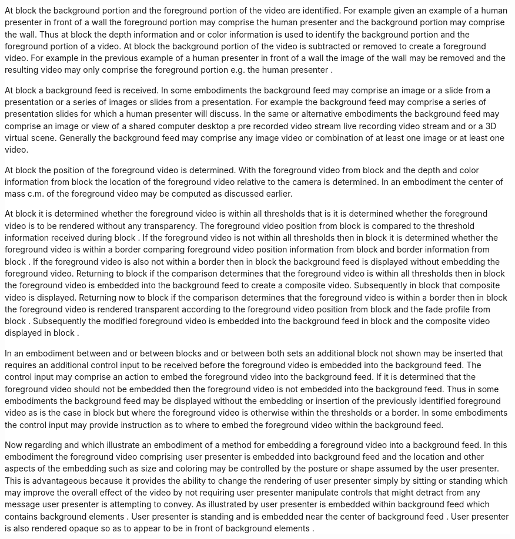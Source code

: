 At block the background portion and the foreground portion of the video are identified. For example given an example of a human presenter in front of a wall the foreground portion may comprise the human presenter and the background portion may comprise the wall. Thus at block the depth information and or color information is used to identify the background portion and the foreground portion of a video. At block the background portion of the video is subtracted or removed to create a foreground video. For example in the previous example of a human presenter in front of a wall the image of the wall may be removed and the resulting video may only comprise the foreground portion e.g. the human presenter .

At block a background feed is received. In some embodiments the background feed may comprise an image or a slide from a presentation or a series of images or slides from a presentation. For example the background feed may comprise a series of presentation slides for which a human presenter will discuss. In the same or alternative embodiments the background feed may comprise an image or view of a shared computer desktop a pre recorded video stream live recording video stream and or a 3D virtual scene. Generally the background feed may comprise any image video or combination of at least one image or at least one video.

At block the position of the foreground video is determined. With the foreground video from block and the depth and color information from block the location of the foreground video relative to the camera is determined. In an embodiment the center of mass c.m. of the foreground video may be computed as discussed earlier.

At block it is determined whether the foreground video is within all thresholds that is it is determined whether the foreground video is to be rendered without any transparency. The foreground video position from block is compared to the threshold information received during block . If the foreground video is not within all thresholds then in block it is determined whether the foreground video is within a border comparing foreground video position information from block and border information from block . If the foreground video is also not within a border then in block the background feed is displayed without embedding the foreground video. Returning to block if the comparison determines that the foreground video is within all thresholds then in block the foreground video is embedded into the background feed to create a composite video. Subsequently in block that composite video is displayed. Returning now to block if the comparison determines that the foreground video is within a border then in block the foreground video is rendered transparent according to the foreground video position from block and the fade profile from block . Subsequently the modified foreground video is embedded into the background feed in block and the composite video displayed in block .

In an embodiment between and or between blocks and or between both sets an additional block not shown may be inserted that requires an additional control input to be received before the foreground video is embedded into the background feed. The control input may comprise an action to embed the foreground video into the background feed. If it is determined that the foreground video should not be embedded then the foreground video is not embedded into the background feed. Thus in some embodiments the background feed may be displayed without the embedding or insertion of the previously identified foreground video as is the case in block but where the foreground video is otherwise within the thresholds or a border. In some embodiments the control input may provide instruction as to where to embed the foreground video within the background feed.

Now regarding and which illustrate an embodiment of a method for embedding a foreground video into a background feed. In this embodiment the foreground video comprising user presenter is embedded into background feed and the location and other aspects of the embedding such as size and coloring may be controlled by the posture or shape assumed by the user presenter. This is advantageous because it provides the ability to change the rendering of user presenter simply by sitting or standing which may improve the overall effect of the video by not requiring user presenter manipulate controls that might detract from any message user presenter is attempting to convey. As illustrated by user presenter is embedded within background feed which contains background elements . User presenter is standing and is embedded near the center of background feed . User presenter is also rendered opaque so as to appear to be in front of background elements .
